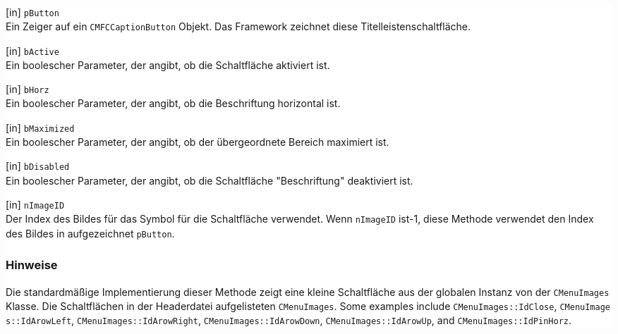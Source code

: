  [in] `pButton`  
 Ein Zeiger auf ein `CMFCCaptionButton` Objekt. Das Framework zeichnet diese Titelleistenschaltfläche.  
  
 [in] `bActive`  
 Ein boolescher Parameter, der angibt, ob die Schaltfläche aktiviert ist.  
  
 [in] `bHorz`  
 Ein boolescher Parameter, der angibt, ob die Beschriftung horizontal ist.  
  
 [in] `bMaximized`  
 Ein boolescher Parameter, der angibt, ob der übergeordnete Bereich maximiert ist.  
  
 [in] `bDisabled`  
 Ein boolescher Parameter, der angibt, ob die Schaltfläche "Beschriftung" deaktiviert ist.  
  
 [in] `nImageID`  
 Der Index des Bildes für das Symbol für die Schaltfläche verwendet. Wenn `nImageID` ist-1, diese Methode verwendet den Index des Bildes in aufgezeichnet `pButton`.  
  
### <a name="remarks"></a>Hinweise  
 Die standardmäßige Implementierung dieser Methode zeigt eine kleine Schaltfläche aus der globalen Instanz von der `CMenuImages` Klasse. Die Schaltflächen in der Headerdatei aufgelisteten `CMenuImages`. Some examples include `CMenuImages::IdClose`, `CMenuImages::IdArowLeft`, `CMenuImages::IdArowRight`, `CMenuImages::IdArowDown`, `CMenuImages::IdArowUp`, and `CMenuImages::IdPinHorz`.  
  
